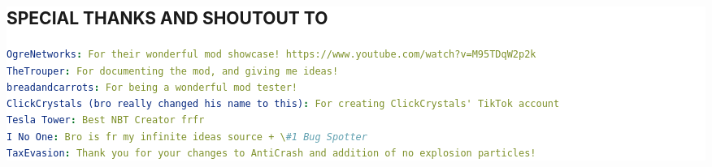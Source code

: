 ## SPECIAL THANKS AND SHOUTOUT TO
```yml
OgreNetworks: For their wonderful mod showcase! https://www.youtube.com/watch?v=M95TDqW2p2k
TheTrouper: For documenting the mod, and giving me ideas!
breadandcarrots: For being a wonderful mod tester!
ClickCrystals (bro really changed his name to this): For creating ClickCrystals' TikTok account
Tesla Tower: Best NBT Creator frfr
I No One: Bro is fr my infinite ideas source + \#1 Bug Spotter
TaxEvasion: Thank you for your changes to AntiCrash and addition of no explosion particles!
```